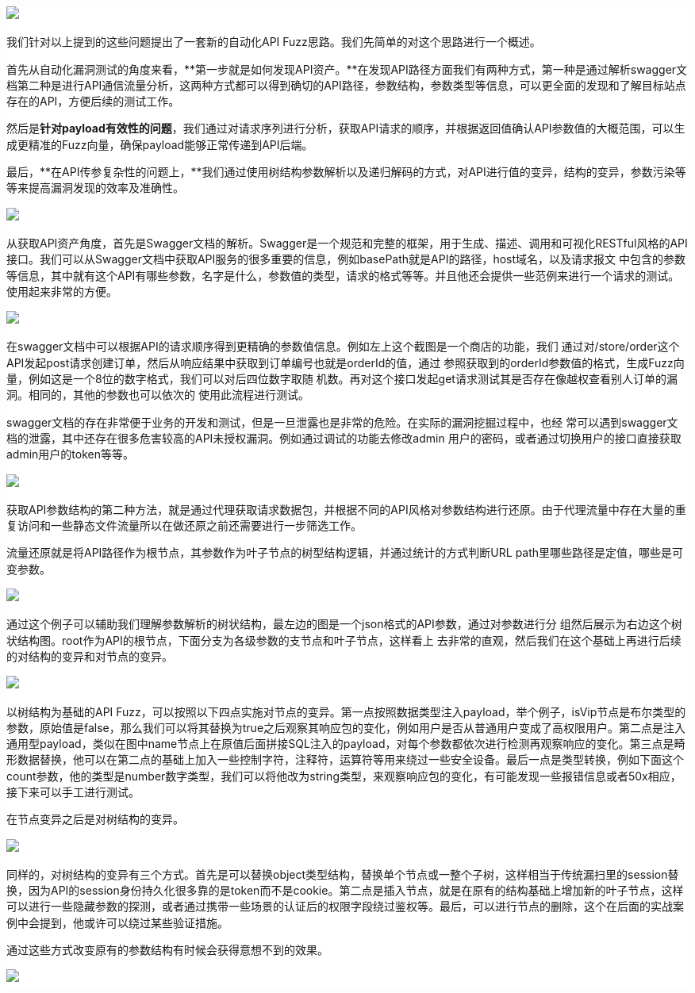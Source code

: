 ![](https://mmbiz.qpic.cn/mmbiz_png/wfFYMXc5G1MdP6902R0oKOSeFFTibia6IGiaSticwkiaWPd3cx4qxYHxq69XqicYAUClPN9icwtw22NZkTan8QuQuicntQ/640?wx_fmt=png&wxfrom=5&wx_lazy=1&wx_co=1 "")  
  
我们针对以上提到的这些问题提出了一套新的自动化API Fuzz思路。我们先简单的对这个思路进行一个概述。  
  
首先从自动化漏洞测试的角度来看，**第一步就是如何发现API资产。**在发现API路径方面我们有两种方式，第一种是通过解析swagger文档第二种是进行API通信流量分析，这两种方式都可以得到确切的API路径，参数结构，参数类型等信息，可以更全面的发现和了解目标站点存在的API，方便后续的测试工作。  
  
然后是**针对payload有效性的问题**，我们通过对请求序列进行分析，获取API请求的顺序，并根据返回值确认API参数值的大概范围，可以生成更精准的Fuzz向量，确保payload能够正常传递到API后端。  
  
最后，**在API传参复杂性的问题上，**我们通过使用树结构参数解析以及递归解码的方式，对API进行值的变异，结构的变异，参数污染等等来提高漏洞发现的效率及准确性。  
  
![](https://mmbiz.qpic.cn/mmbiz_png/wfFYMXc5G1MdP6902R0oKOSeFFTibia6IGQVjGRDkmyJU7c0mGTwZuIJemIS3ypYiaeYZQ1EeMy9icoscoDHRKL9Gg/640?wx_fmt=png&wxfrom=5&wx_lazy=1&wx_co=1 "")  
  
从获取API资产角度，首先是Swagger文档的解析。Swagger是一个规范和完整的框架，用于生成、描述、调用和可视化RESTful⻛格的API 接口。我们可以从Swagger文档中获取API服务的很多重要的信息，例如basePath就是API的路径，host域名，以及请求报文 中包含的参数等信息，其中就有这个API有哪些参数，名字是什么，参数值的类型，请求的格式等等。并且他还会提供一些范例来进行一个请求的测试。使用起来非常的方便。  
  
![](https://mmbiz.qpic.cn/mmbiz_png/wfFYMXc5G1MdP6902R0oKOSeFFTibia6IGSlktR7UzfAKfPqSYfN8NuUZoWGZBj7cbxXzfE5789cqjb6ibq3ucLrg/640?wx_fmt=png&wxfrom=5&wx_lazy=1&wx_co=1 "")  
  
在swagger文档中可以根据API的请求顺序得到更精确的参数值信息。例如左上这个截图是一个商店的功能，我们 通过对/store/order这个API发起post请求创建订单，然后从响应结果中获取到订单编号也就是orderId的值，通过 参照获取到的orderId参数值的格式，生成Fuzz向量，例如这是一个8位的数字格式，我们可以对后四位数字取随 机数。再对这个接口发起get请求测试其是否存在像越权查看别人订单的漏洞。相同的，其他的参数也可以依次的 使用此流程进行测试。  
  
swagger文档的存在非常便于业务的开发和测试，但是一旦泄露也是非常的危险。在实际的漏洞挖掘过程中，也经 常可以遇到swagger文档的泄露，其中还存在很多危害较高的API未授权漏洞。例如通过调试的功能去修改admin 用户的密码，或者通过切换用户的接口直接获取admin用户的token等等。  
  
![](https://mmbiz.qpic.cn/mmbiz_png/wfFYMXc5G1MdP6902R0oKOSeFFTibia6IGeCu4eAoicE1SIicn3bLLMmFqjojGqWh4DtradfAjtSnAicn7xLQttYQWQ/640?wx_fmt=png&wxfrom=5&wx_lazy=1&wx_co=1 "")  
  
获取API参数结构的第二种方法，就是通过代理获取请求数据包，并根据不同的API⻛格对参数结构进行还原。由于代理流量中存在大量的重复访问和一些静态文件流量所以在做还原之前还需要进行一步筛选工作。  
  
流量还原就是将API路径作为根节点，其参数作为叶子节点的树型结构逻辑，并通过统计的方式判断URL path里哪些路径是定值，哪些是可变参数。  
  
![](https://mmbiz.qpic.cn/mmbiz_png/wfFYMXc5G1MdP6902R0oKOSeFFTibia6IGwMsUs3v7frKayBPELjtWBVnfafWhvXdfQPZuZzPHybaxy20WBINzag/640?wx_fmt=png&wxfrom=5&wx_lazy=1&wx_co=1 "")  
  
通过这个例子可以辅助我们理解参数解析的树状结构，最左边的图是一个json格式的API参数，通过对参数进行分 组然后展示为右边这个树状结构图。root作为API的根节点，下面分支为各级参数的支节点和叶子节点，这样看上 去非常的直观，然后我们在这个基础上再进行后续的对结构的变异和对节点的变异。  
  
![](https://mmbiz.qpic.cn/mmbiz_png/wfFYMXc5G1MdP6902R0oKOSeFFTibia6IGibnPicJX9t2eYz4QeyftFx0cEfGTV9Giaiac5fprh0LGViaricVwT32Pcexw/640?wx_fmt=png&wxfrom=5&wx_lazy=1&wx_co=1 "")  
  
以树结构为基础的API Fuzz，可以按照以下四点实施对节点的变异。第一点按照数据类型注入payload，举个例子，isVip节点是布尔类型的参数，原始值是false，那么我们可以将其替换为true之后观察其响应包的变化，例如用户是否从普通用户变成了高权限用户。第二点是注入通用型payload，类似在图中name节点上在原值后面拼接SQL注入的payload，对每个参数都依次进行检测再观察响应的变化。第三点是畸形数据替换，他可以在第二点的基础上加入一些控制字符，注释符，运算符等用来绕过一些安全设备。最后一点是类型转换，例如下面这个 count参数，他的类型是number数字类型，我们可以将他改为string类型，来观察响应包的变化，有可能发现一些报错信息或者50x相应，接下来可以手工进行测试。  
  
在节点变异之后是对树结构的变异。  
  
![](https://mmbiz.qpic.cn/mmbiz_png/wfFYMXc5G1MdP6902R0oKOSeFFTibia6IGzP1gxXrfIZKUZ5dtwIcicafvafybEIbVnJXXzDTPiabmHtg0eElm0dlw/640?wx_fmt=png&wxfrom=5&wx_lazy=1&wx_co=1 "")  
  
同样的，对树结构的变异有三个方式。首先是可以替换object类型结构，替换单个节点或一整个子树，这样相当于传统漏扫里的session替换，因为API的session身份持久化很多靠的是token而不是cookie。第二点是插入节点，就是在原有的结构基础上增加新的叶子节点，这样可以进行一些隐藏参数的探测，或者通过携带一些场景的认证后的权限字段绕过鉴权等。最后，可以进行节点的删除，这个在后面的实战案例中会提到，他或许可以绕过某些验证措施。  
  
通过这些方式改变原有的参数结构有时候会获得意想不到的效果。  
  
![](https://mmbiz.qpic.cn/mmbiz_png/wfFYMXc5G1MdP6902R0oKOSeFFTibia6IGspPzoCEIwjY3t77LHvpOmqdWNvOvx3u0icwX9HZ6CiakickMY0uclXkQA/640?wx_fmt=png&wxfrom=5&wx_lazy=1&wx_co=1 "")  
  